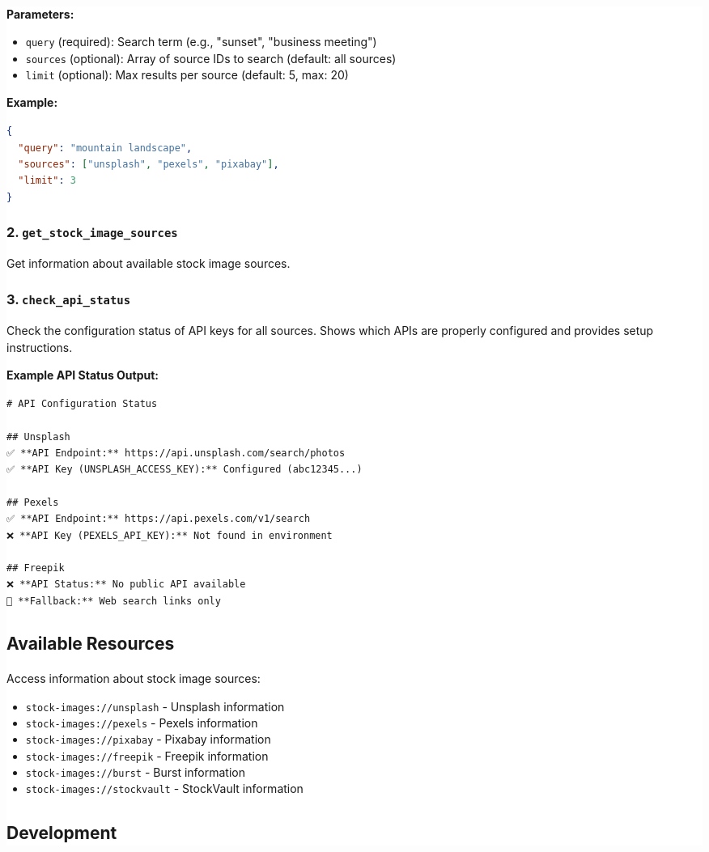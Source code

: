 **Parameters:**

- `query` (required): Search term (e.g., "sunset", "business meeting")
- `sources` (optional): Array of source IDs to search (default: all sources)
- `limit` (optional): Max results per source (default: 5, max: 20)

**Example:**

```json
{
  "query": "mountain landscape",
  "sources": ["unsplash", "pexels", "pixabay"],
  "limit": 3
}
```

### 2. `get_stock_image_sources`

Get information about available stock image sources.

### 3. `check_api_status`

Check the configuration status of API keys for all sources. Shows which APIs are properly configured and provides setup instructions.

**Example API Status Output:**

```text
# API Configuration Status

## Unsplash
✅ **API Endpoint:** https://api.unsplash.com/search/photos
✅ **API Key (UNSPLASH_ACCESS_KEY):** Configured (abc12345...)

## Pexels  
✅ **API Endpoint:** https://api.pexels.com/v1/search
❌ **API Key (PEXELS_API_KEY):** Not found in environment

## Freepik
❌ **API Status:** No public API available
🔗 **Fallback:** Web search links only
```

## Available Resources

Access information about stock image sources:

- `stock-images://unsplash` - Unsplash information
- `stock-images://pexels` - Pexels information
- `stock-images://pixabay` - Pixabay information
- `stock-images://freepik` - Freepik information
- `stock-images://burst` - Burst information
- `stock-images://stockvault` - StockVault information

## Development
